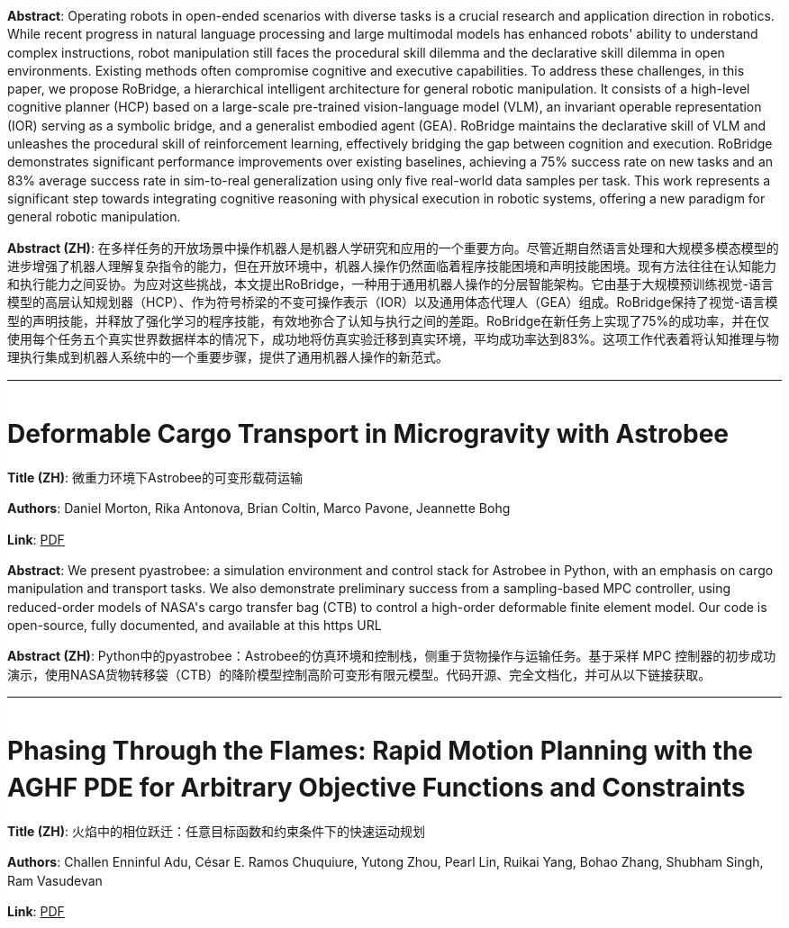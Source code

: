 **Abstract**: Operating robots in open-ended scenarios with diverse tasks is a crucial research and application direction in robotics. While recent progress in natural language processing and large multimodal models has enhanced robots' ability to understand complex instructions, robot manipulation still faces the procedural skill dilemma and the declarative skill dilemma in open environments. Existing methods often compromise cognitive and executive capabilities. To address these challenges, in this paper, we propose RoBridge, a hierarchical intelligent architecture for general robotic manipulation. It consists of a high-level cognitive planner (HCP) based on a large-scale pre-trained vision-language model (VLM), an invariant operable representation (IOR) serving as a symbolic bridge, and a generalist embodied agent (GEA). RoBridge maintains the declarative skill of VLM and unleashes the procedural skill of reinforcement learning, effectively bridging the gap between cognition and execution. RoBridge demonstrates significant performance improvements over existing baselines, achieving a 75% success rate on new tasks and an 83% average success rate in sim-to-real generalization using only five real-world data samples per task. This work represents a significant step towards integrating cognitive reasoning with physical execution in robotic systems, offering a new paradigm for general robotic manipulation. 

**Abstract (ZH)**: 在多样任务的开放场景中操作机器人是机器人学研究和应用的一个重要方向。尽管近期自然语言处理和大规模多模态模型的进步增强了机器人理解复杂指令的能力，但在开放环境中，机器人操作仍然面临着程序技能困境和声明技能困境。现有方法往往在认知能力和执行能力之间妥协。为应对这些挑战，本文提出RoBridge，一种用于通用机器人操作的分层智能架构。它由基于大规模预训练视觉-语言模型的高层认知规划器（HCP）、作为符号桥梁的不变可操作表示（IOR）以及通用体态代理人（GEA）组成。RoBridge保持了视觉-语言模型的声明技能，并释放了强化学习的程序技能，有效地弥合了认知与执行之间的差距。RoBridge在新任务上实现了75%的成功率，并在仅使用每个任务五个真实世界数据样本的情况下，成功地将仿真实验迁移到真实环境，平均成功率达到83%。这项工作代表着将认知推理与物理执行集成到机器人系统中的一个重要步骤，提供了通用机器人操作的新范式。 

---
# Deformable Cargo Transport in Microgravity with Astrobee 

**Title (ZH)**: 微重力环境下Astrobee的可变形载荷运输 

**Authors**: Daniel Morton, Rika Antonova, Brian Coltin, Marco Pavone, Jeannette Bohg  

**Link**: [PDF](https://arxiv.org/pdf/2505.01630)  

**Abstract**: We present pyastrobee: a simulation environment and control stack for Astrobee in Python, with an emphasis on cargo manipulation and transport tasks. We also demonstrate preliminary success from a sampling-based MPC controller, using reduced-order models of NASA's cargo transfer bag (CTB) to control a high-order deformable finite element model. Our code is open-source, fully documented, and available at this https URL 

**Abstract (ZH)**: Python中的pyastrobee：Astrobee的仿真环境和控制栈，侧重于货物操作与运输任务。基于采样 MPC 控制器的初步成功演示，使用NASA货物转移袋（CTB）的降阶模型控制高阶可变形有限元模型。代码开源、完全文档化，并可从以下链接获取。 

---
# Phasing Through the Flames: Rapid Motion Planning with the AGHF PDE for Arbitrary Objective Functions and Constraints 

**Title (ZH)**: 火焰中的相位跃迁：任意目标函数和约束条件下的快速运动规划 

**Authors**: Challen Enninful Adu, César E. Ramos Chuquiure, Yutong Zhou, Pearl Lin, Ruikai Yang, Bohao Zhang, Shubham Singh, Ram Vasudevan  

**Link**: [PDF](https://arxiv.org/pdf/2505.01589)  
